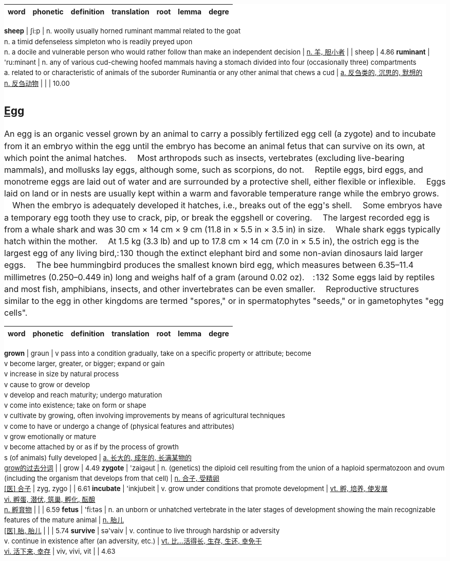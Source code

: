 word | phonetic | definition | translation | root | lemma | degre
---- | ---- | ---- | ---- | ---- | ---- | ----
<font size=2>
<b>sheep</b> | ʃi:p | n. woolly usually horned ruminant mammal related to the goat<br>n. a timid defenseless simpleton who is readily preyed upon<br>n. a docile and vulnerable person who would rather follow than make an independent decision | <a href=https://en.wikipedia.org/wiki/sheep>n. 羊, 胆小者</a> |  | sheep | 4.86
<b>ruminant</b> | 'ru:minәnt | n. any of various cud-chewing hoofed mammals having a stomach divided into four (occasionally three) compartments<br>a. related to or characteristic of animals of the suborder Ruminantia or any other animal that chews a cud | <a href=https://en.wikipedia.org/wiki/ruminant>a. 反刍类的, 沉思的, 默想的<br>n. 反刍动物</a> |  |  | 10.00
</font>
<br>



## <a href=https://en.wikipedia.org/wiki/Egg>Egg</a> 
<font size=3>
An egg is an organic vessel grown by an animal to carry a possibly fertilized egg cell (a zygote) and to incubate from it an embryo within the egg until the embryo has become an animal fetus that can survive on its own, at which point the animal hatches. 　Most arthropods such as insects, vertebrates (excluding live-bearing mammals), and mollusks lay eggs, although some, such as scorpions, do not. 　Reptile eggs, bird eggs, and monotreme eggs are laid out of water and are surrounded by a protective shell, either flexible or inflexible. 　Eggs laid on land or in nests are usually kept within a warm and favorable temperature range while the embryo grows. 　When the embryo is adequately developed it hatches, i.e., breaks out of the egg's shell. 　Some embryos have a temporary egg tooth they use to crack, pip, or break the eggshell or covering. 　The largest recorded egg is from a whale shark and was 30 cm × 14 cm × 9 cm (11.8 in × 5.5 in × 3.5 in) in size. 　Whale shark eggs typically hatch within the mother. 　At 1.5 kg (3.3 lb) and up to 17.8 cm × 14 cm (7.0 in × 5.5 in), the ostrich egg is the largest egg of any living bird,: 130  though the extinct elephant bird and some non-avian dinosaurs laid larger eggs. 　The bee hummingbird produces the smallest known bird egg, which measures between 6.35–11.4 millimetres (0.250–0.449 in) long and weighs half of a gram (around 0.02 oz).　: 132  Some eggs laid by reptiles and most fish, amphibians, insects, and other invertebrates can be even smaller. 　Reproductive structures similar to the egg in other kingdoms are termed "spores," or in spermatophytes "seeds," or in gametophytes "egg cells".
</font>

word | phonetic | definition | translation | root | lemma | degre
---- | ---- | ---- | ---- | ---- | ---- | ----
<font size=2>
<b>grown</b> | grәun | v pass into a condition gradually, take on a specific property or attribute; become<br>v become larger, greater, or bigger; expand or gain<br>v increase in size by natural process<br>v cause to grow or develop<br>v develop and reach maturity; undergo maturation<br>v come into existence; take on form or shape<br>v cultivate by growing, often involving improvements by means of agricultural techniques<br>v come to have or undergo a change of (physical features and attributes)<br>v grow emotionally or mature<br>v become attached by or as if by the process of growth<br>s (of animals) fully developed | <a href=https://en.wikipedia.org/wiki/grown>a. 长大的, 成年的, 长满某物的<br>grow的过去分词</a> |  | grow | 4.49
<b>zygote</b> | 'zaigәut | n. (genetics) the diploid cell resulting from the union of a haploid spermatozoon and ovum (including the organism that develops from that cell) | <a href=https://en.wikipedia.org/wiki/zygote>n. 合子, 受精卵<br>[医] 合子</a> | zyg, zygo |  | 6.61
<b>incubate</b> | 'inkjubeit | v. grow under conditions that promote development | <a href=https://en.wikipedia.org/wiki/incubate>vt. 孵, 培养, 使发展<br>vi. 孵蛋, 潜伏, 筑巢, 孵化, 酝酿<br>n. 孵育物</a> |  |  | 6.59
<b>fetus</b> | 'fi:tәs | n. an unborn or unhatched vertebrate in the later stages of development showing the main recognizable features of the mature animal | <a href=https://en.wikipedia.org/wiki/fetus>n. 胎儿<br>[医] 胎, 胎儿</a> |  |  | 5.74
<b>survive</b> | sә'vaiv | v. continue to live through hardship or adversity<br>v. continue in existence after (an adversity, etc.) | <a href=https://en.wikipedia.org/wiki/survive>vt. 比...活得长, 生存, 生还, 幸免于<br>vi. 活下来, 幸存</a> | viv, vivi, vit |  | 4.63
</font>
<br>
